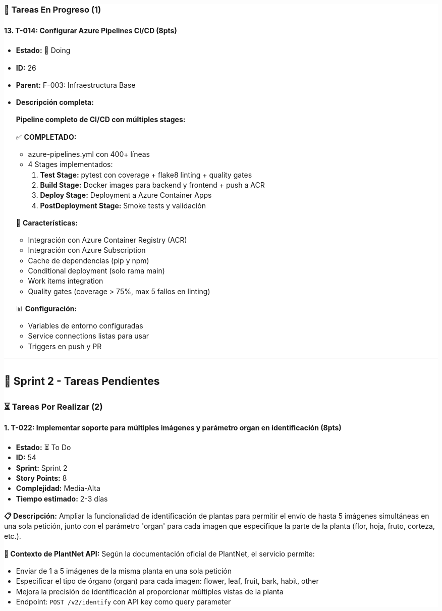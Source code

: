 
### 🔄 Tareas En Progreso (1)

#### 13. T-014: Configurar Azure Pipelines CI/CD (8pts)
- **Estado:** 🔄 Doing
- **ID:** 26
- **Parent:** F-003: Infraestructura Base
- **Descripción completa:**
  
  **Pipeline completo de CI/CD con múltiples stages:**
  
  ✅ **COMPLETADO:**
  - azure-pipelines.yml con 400+ líneas
  - 4 Stages implementados:
    1. **Test Stage:** pytest con coverage + flake8 linting + quality gates
    2. **Build Stage:** Docker images para backend y frontend + push a ACR
    3. **Deploy Stage:** Deployment a Azure Container Apps
    4. **PostDeployment Stage:** Smoke tests y validación
  
  🔧 **Características:**
  - Integración con Azure Container Registry (ACR)
  - Integración con Azure Subscription
  - Cache de dependencias (pip y npm)
  - Conditional deployment (solo rama main)
  - Work items integration
  - Quality gates (coverage > 75%, max 5 fallos en linting)
  
  📊 **Configuración:**
  - Variables de entorno configuradas
  - Service connections listas para usar
  - Triggers en push y PR

---

## 🚀 Sprint 2 - Tareas Pendientes

### ⏳ Tareas Por Realizar (2)

#### 1. T-022: Implementar soporte para múltiples imágenes y parámetro organ en identificación (8pts)
- **Estado:** ⏳ To Do
- **ID:** 54
- **Sprint:** Sprint 2
- **Story Points:** 8
- **Complejidad:** Media-Alta
- **Tiempo estimado:** 2-3 días

**📋 Descripción:**
Ampliar la funcionalidad de identificación de plantas para permitir el envío de hasta 5 imágenes simultáneas en una sola petición, junto con el parámetro 'organ' para cada imagen que especifique la parte de la planta (flor, hoja, fruto, corteza, etc.).

**🌿 Contexto de PlantNet API:**
Según la documentación oficial de PlantNet, el servicio permite:
- Enviar de 1 a 5 imágenes de la misma planta en una sola petición
- Especificar el tipo de órgano (organ) para cada imagen: flower, leaf, fruit, bark, habit, other
- Mejora la precisión de identificación al proporcionar múltiples vistas de la planta
- Endpoint: `POST /v2/identify` con API key como query parameter
